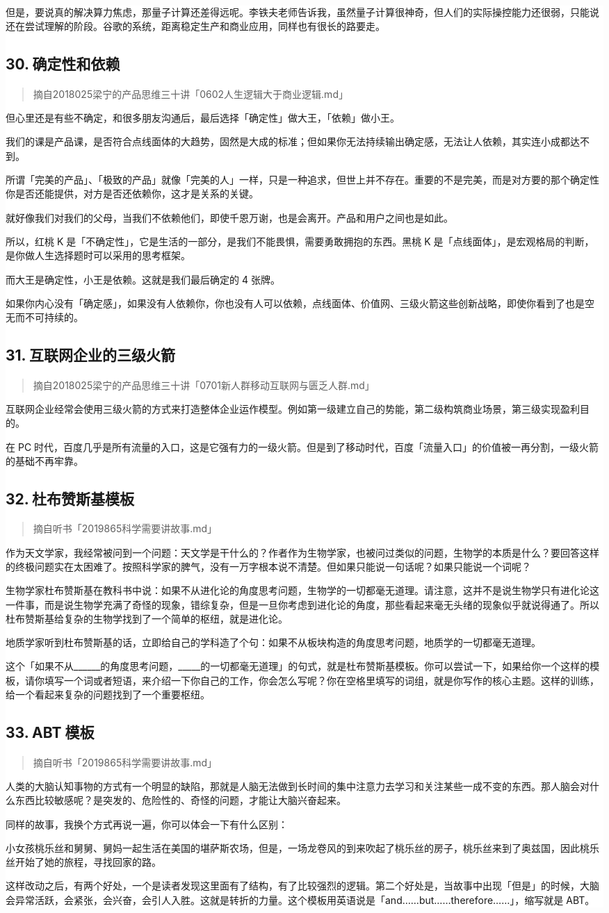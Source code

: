 但是，要说真的解决算力焦虑，那量子计算还差得远呢。李铁夫老师告诉我，虽然量子计算很神奇，但人们的实际操控能力还很弱，只能说还在尝试理解的阶段。谷歌的系统，距离稳定生产和商业应用，同样也有很长的路要走。

## 30. 确定性和依赖
> 摘自2018025梁宁的产品思维三十讲「0602人生逻辑大于商业逻辑.md」

但心里还是有些不确定，和很多朋友沟通后，最后选择「确定性」做大王，「依赖」做小王。

我们的课是产品课，是否符合点线面体的大趋势，固然是大成的标准；但如果你无法持续输出确定感，无法让人依赖，其实连小成都达不到。

所谓「完美的产品」、「极致的产品」就像「完美的人」一样，只是一种追求，但世上并不存在。重要的不是完美，而是对方要的那个确定性你是否还能提供，对方是否还依赖你，这才是关系的关键。

就好像我们对我们的父母，当我们不依赖他们，即使千恩万谢，也是会离开。产品和用户之间也是如此。

所以，红桃 K 是「不确定性」，它是生活的一部分，是我们不能畏惧，需要勇敢拥抱的东西。黑桃 K 是「点线面体」，是宏观格局的判断，是你做人生选择题时可以采用的思考框架。

而大王是确定性，小王是依赖。这就是我们最后确定的 4 张牌。

如果你内心没有「确定感」，如果没有人依赖你，你也没有人可以依赖，点线面体、价值网、三级火箭这些创新战略，即使你看到了也是空无而不可持续的。

## 31. 互联网企业的三级火箭
> 摘自2018025梁宁的产品思维三十讲「0701新人群移动互联网与匮乏人群.md」

互联网企业经常会使用三级火箭的方式来打造整体企业运作模型。例如第一级建立自己的势能，第二级构筑商业场景，第三级实现盈利目的。

在 PC 时代，百度几乎是所有流量的入口，这是它强有力的一级火箭。但是到了移动时代，百度「流量入口」的价值被一再分割，一级火箭的基础不再牢靠。

## 32. 杜布赞斯基模板
> 摘自听书「2019865科学需要讲故事.md」

作为天文学家，我经常被问到一个问题：天文学是干什么的？作者作为生物学家，也被问过类似的问题，生物学的本质是什么？要回答这样的终极问题实在太困难了。按照科学家的脾气，没有一万字根本说不清楚。但如果只能说一句话呢？如果只能说一个词呢？

生物学家杜布赞斯基在教科书中说：如果不从进化论的角度思考问题，生物学的一切都毫无道理。请注意，这并不是说生物学只有进化论这一件事，而是说生物学充满了奇怪的现象，错综复杂，但是一旦你考虑到进化论的角度，那些看起来毫无头绪的现象似乎就说得通了。所以杜布赞斯基给复杂的生物学找到了一个简单的枢纽，就是进化论。

地质学家听到杜布赞斯基的话，立即给自己的学科造了个句：如果不从板块构造的角度思考问题，地质学的一切都毫无道理。

这个「如果不从______的角度思考问题，_____的一切都毫无道理」的句式，就是杜布赞斯基模板。你可以尝试一下，如果给你一个这样的模板，请你填写一个词或者短语，来介绍一下你自己的工作，你会怎么写呢？你在空格里填写的词组，就是你写作的核心主题。这样的训练，给一个看起来复杂的问题找到了一个重要枢纽。

## 33. ABT 模板
> 摘自听书「2019865科学需要讲故事.md」

人类的大脑认知事物的方式有一个明显的缺陷，那就是人脑无法做到长时间的集中注意力去学习和关注某些一成不变的东西。那人脑会对什么东西比较敏感呢？是突发的、危险性的、奇怪的问题，才能让大脑兴奋起来。

同样的故事，我换个方式再说一遍，你可以体会一下有什么区别：

小女孩桃乐丝和舅舅、舅妈一起生活在美国的堪萨斯农场，但是，一场龙卷风的到来吹起了桃乐丝的房子，桃乐丝来到了奥兹国，因此桃乐丝开始了她的旅程，寻找回家的路。

这样改动之后，有两个好处，一个是读者发现这里面有了结构，有了比较强烈的逻辑。第二个好处是，当故事中出现「但是」的时候，大脑会异常活跃，会紧张，会兴奋，会引人入胜。这就是转折的力量。这个模板用英语说是「and……but……therefore……」，缩写就是 ABT。

